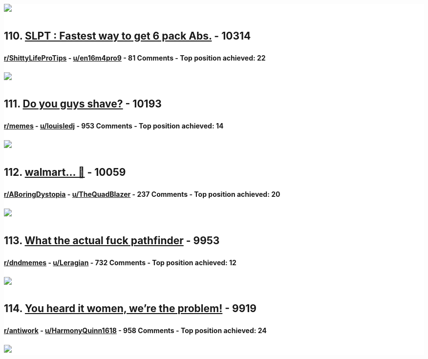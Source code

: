 <a href="https://v.redd.it/4y6p65klxhda1"><img src="https://b.thumbs.redditmedia.com/-GtNco9RBgprA_j_KzifEj6ZYbda85RbHbfT5BE7uws.jpg"></img></a>

## 110. [SLPT : Fastest way to get 6 pack Abs.](http://reddit.com/r/ShittyLifeProTips/comments/10hql8h/slpt_fastest_way_to_get_6_pack_abs/) - 10314
#### [r/ShittyLifeProTips](http://reddit.com/r/ShittyLifeProTips) - [u/en16m4pro9](http://reddit.com/u/en16m4pro9) - 81 Comments - Top position achieved: 22

<a href="https://i.redd.it/paqginr8qfda1.jpg"><img src="https://b.thumbs.redditmedia.com/7-W-5mp4wRKP-G042iKXbsHifutjdtGoiSJWarTC56U.jpg"></img></a>

## 111. [Do you guys shave?](http://reddit.com/r/memes/comments/10hz9zt/do_you_guys_shave/) - 10193
#### [r/memes](http://reddit.com/r/memes) - [u/louisledj](http://reddit.com/u/louisledj) - 953 Comments - Top position achieved: 14

<a href="https://i.redd.it/q8x44ye7ohda1.jpg"><img src="https://b.thumbs.redditmedia.com/JPaRiZe49K7qLM4II7fNIPEBJ-6hImjb69LFjQGGTno.jpg"></img></a>

## 112. [walmart... 🤦](http://reddit.com/r/ABoringDystopia/comments/10i297h/walmart/) - 10059
#### [r/ABoringDystopia](http://reddit.com/r/ABoringDystopia) - [u/TheQuadBlazer](http://reddit.com/u/TheQuadBlazer) - 237 Comments - Top position achieved: 20

<a href="https://i.redd.it/jg9mlt3p5gda1.jpg"><img src="https://a.thumbs.redditmedia.com/sn4MOBtoaTfmIKzSTQ3q5I74swB7HQqv7Ve2kOLIx60.jpg"></img></a>

## 113. [What the actual fuck pathfinder](http://reddit.com/r/dndmemes/comments/10i5dsx/what_the_actual_fuck_pathfinder/) - 9953
#### [r/dndmemes](http://reddit.com/r/dndmemes) - [u/Leragian](http://reddit.com/u/Leragian) - 732 Comments - Top position achieved: 12

<a href="https://i.redd.it/2l2uelc9zida1.jpg"><img src="https://b.thumbs.redditmedia.com/pbBJQYMbJiKSa0yxRyA2vuYMp2SJujidxnYm5upA5co.jpg"></img></a>

## 114. [You heard it women, we’re the problem!](http://reddit.com/r/antiwork/comments/10hc0kv/you_heard_it_women_were_the_problem/) - 9919
#### [r/antiwork](http://reddit.com/r/antiwork) - [u/HarmonyQuinn1618](http://reddit.com/u/HarmonyQuinn1618) - 958 Comments - Top position achieved: 24

<a href="https://i.redd.it/zj2ttt3fnbda1.jpg"><img src="https://b.thumbs.redditmedia.com/QP9Y5eUb8PwDlBKj0GIRSa76LsJrLmlAutUAr7_yI3M.jpg"></img></a>
